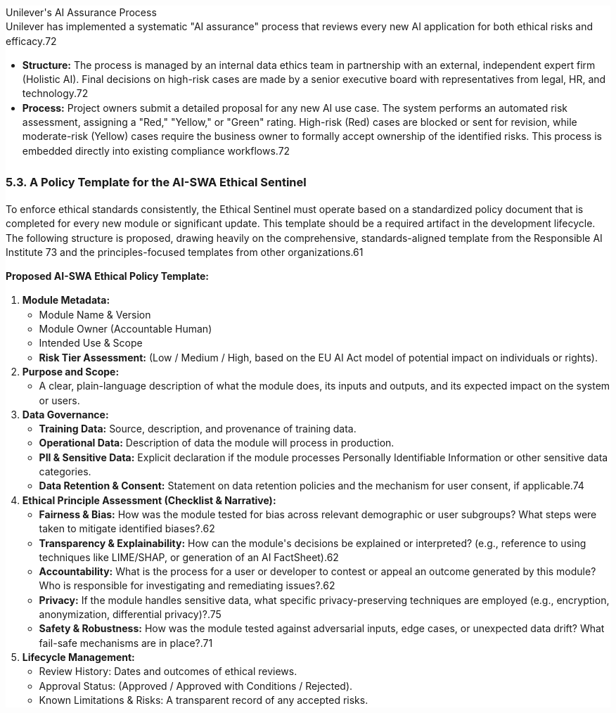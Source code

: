 Unilever's AI Assurance Process  
Unilever has implemented a systematic "AI assurance" process that reviews every new AI application for both ethical risks and efficacy.72

* **Structure:** The process is managed by an internal data ethics team in partnership with an external, independent expert firm (Holistic AI). Final decisions on high-risk cases are made by a senior executive board with representatives from legal, HR, and technology.72  
* **Process:** Project owners submit a detailed proposal for any new AI use case. The system performs an automated risk assessment, assigning a "Red," "Yellow," or "Green" rating. High-risk (Red) cases are blocked or sent for revision, while moderate-risk (Yellow) cases require the business owner to formally accept ownership of the identified risks. This process is embedded directly into existing compliance workflows.72

### **5.3. A Policy Template for the AI-SWA Ethical Sentinel**

To enforce ethical standards consistently, the Ethical Sentinel must operate based on a standardized policy document that is completed for every new module or significant update. This template should be a required artifact in the development lifecycle. The following structure is proposed, drawing heavily on the comprehensive, standards-aligned template from the Responsible AI Institute 73 and the principles-focused templates from other organizations.61

**Proposed AI-SWA Ethical Policy Template:**

1. **Module Metadata:**  
   * Module Name & Version  
   * Module Owner (Accountable Human)  
   * Intended Use & Scope  
   * **Risk Tier Assessment:** (Low / Medium / High, based on the EU AI Act model of potential impact on individuals or rights).  
2. **Purpose and Scope:**  
   * A clear, plain-language description of what the module does, its inputs and outputs, and its expected impact on the system or users.  
3. **Data Governance:**  
   * **Training Data:** Source, description, and provenance of training data.  
   * **Operational Data:** Description of data the module will process in production.  
   * **PII & Sensitive Data:** Explicit declaration if the module processes Personally Identifiable Information or other sensitive data categories.  
   * **Data Retention & Consent:** Statement on data retention policies and the mechanism for user consent, if applicable.74  
4. **Ethical Principle Assessment (Checklist & Narrative):**  
   * **Fairness & Bias:** How was the module tested for bias across relevant demographic or user subgroups? What steps were taken to mitigate identified biases?.62  
   * **Transparency & Explainability:** How can the module's decisions be explained or interpreted? (e.g., reference to using techniques like LIME/SHAP, or generation of an AI FactSheet).62  
   * **Accountability:** What is the process for a user or developer to contest or appeal an outcome generated by this module? Who is responsible for investigating and remediating issues?.62  
   * **Privacy:** If the module handles sensitive data, what specific privacy-preserving techniques are employed (e.g., encryption, anonymization, differential privacy)?.75  
   * **Safety & Robustness:** How was the module tested against adversarial inputs, edge cases, or unexpected data drift? What fail-safe mechanisms are in place?.71  
5. **Lifecycle Management:**  
   * Review History: Dates and outcomes of ethical reviews.  
   * Approval Status: (Approved / Approved with Conditions / Rejected).  
   * Known Limitations & Risks: A transparent record of any accepted risks.
